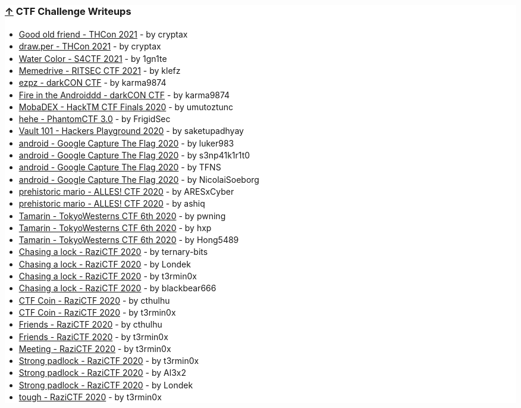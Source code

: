 <a name="ctf-writeups"></a>

### [↑](#synopsis) CTF Challenge Writeups

- [Good old friend - THCon 2021](https://cryptax.github.io/2021/06/14/thcon-goodold.html) - by cryptax
- [draw.per - THCon 2021](https://cryptax.github.io/2021/06/14/thcon.html) - by cryptax
- [Water Color - S4CTF 2021](https://github.com/1GN1tE/CTF_Writeups/tree/main/Writeups/S4CTF_2021/Water%20Color) - by 1gn1te
- [Memedrive - RITSEC CTF 2021](https://klefz.se/2021/04/12/ritsec-ctf-2021-write-up/#memedrive) - by klefz
- [ezpz - darkCON CTF](https://github.com/karma9874/CTF-Writeups/blob/master/DarkCON_CTF/ezpz/ezpz.md) - by karma9874
- [Fire in the Androiddd - darkCON CTF](https://github.com/karma9874/CTF-Writeups/blob/master/DarkCON_CTF/Fire%20in%20the%20Androiddd/Fire_in_the_Androiddd.md) - by karma9874
- [MobaDEX - HackTM CTF Finals 2020](https://pwndiary.com/hacktm-finals-2020-mobadex) - by umutoztunc
- [hehe - PhantomCTF 3.0](https://github.com/FrigidSec/CTFWriteups/tree/master/PhantomCTF/Android/hehe) - by FrigidSec
- [Vault 101 - Hackers Playground 2020](https://saketupadhyay.codes/2020/08/18/sstf-vault-wtireup.html) - by saketupadhyay
- [android - Google Capture The Flag 2020](https://github.com/luker983/google-ctf-2020/tree/master/reversing/android) - by luker983
- [android - Google Capture The Flag 2020](https://sectt.github.io/writeups/GoogleCTF20/android/README) - by s3np41k1r1t0
- [android - Google Capture The Flag 2020](https://github.com/TFNS/writeups/blob/master/2020-08-24-GoogleCTF/android/README.md) - by TFNS
- [android - Google Capture The Flag 2020](https://github.com/NicolaiSoeborg/ctf-writeups/tree/master/2020/Google%20CTF%202020/Android) - by NicolaiSoeborg
- [prehistoric mario - ALLES! CTF 2020](https://github.com/ARESxCyber/Writeups/tree/master/ALLES!%20CTF%202020/prehistoric%20mario) - by ARESxCyber
- [prehistoric mario - ALLES! CTF 2020](https://ashiq.co.za/posts/ALLES-CTF-Prehistoric-Mario-Writeup/) - by ashiq
- [Tamarin - TokyoWesterns CTF 6th 2020](https://github.com/pwning/public-writeup/tree/master/twctf2020/tamarin) - by pwning
- [Tamarin - TokyoWesterns CTF 6th 2020](https://hxp.io/blog/78/TokyoWesterns-CTF-6th-2020-selected-writeups/#Tamarin) - by hxp
- [Tamarin - TokyoWesterns CTF 6th 2020](https://github.com/Hong5489/TrendMicroCTF2020/tree/main/mobile2) - by Hong5489
- [Chasing a lock - RaziCTF 2020](https://github.com/ternary-bits/CTF-Challenges/blob/master/android/razictf2020-chasing-a-lock/WRITEUP.md) - by ternary-bits
- [Chasing a lock - RaziCTF 2020](https://ctftime.org/writeup/24550) - by Londek
- [Chasing a lock - RaziCTF 2020](https://github.com/t3rmin0x/CTF-Writeups/tree/master/Razi%20CTF/Android/Chasing%20A%20Lock) - by t3rmin0x
- [Chasing a lock - RaziCTF 2020](https://blackbeard666.github.io/pwn_exhibit/content/2020_CTF/RaziCTF/android_lock/lock_writeup.html) - by blackbear666
- [CTF Coin - RaziCTF 2020](https://ctftime.org/writeup/24560) - by cthulhu 
- [CTF Coin - RaziCTF 2020](https://github.com/t3rmin0x/CTF-Writeups/tree/master/Razi%20CTF/Android/CTF%20Coin) - by t3rmin0x
- [Friends - RaziCTF 2020](https://ctftime.org/writeup/24559) - by cthulhu
- [Friends - RaziCTF 2020](https://github.com/t3rmin0x/CTF-Writeups/tree/master/Razi%20CTF/Android/Friends) - by t3rmin0x
- [Meeting - RaziCTF 2020](https://github.com/t3rmin0x/CTF-Writeups/tree/master/Razi%20CTF/Android/Meeting) - by t3rmin0x
- [Strong padlock - RaziCTF 2020](https://github.com/t3rmin0x/CTF-Writeups/tree/master/Razi%20CTF/Android/Strong%20Padlock) - by t3rmin0x
- [Strong padlock - RaziCTF 2020](https://ctftime.org/writeup/24500) - by Al3x2
- [Strong padlock - RaziCTF 2020](https://ctftime.org/writeup/24549) - by Londek
- [tough - RaziCTF 2020](https://github.com/t3rmin0x/CTF-Writeups/tree/master/Razi%20CTF/Android/Tough) - by t3rmin0x
